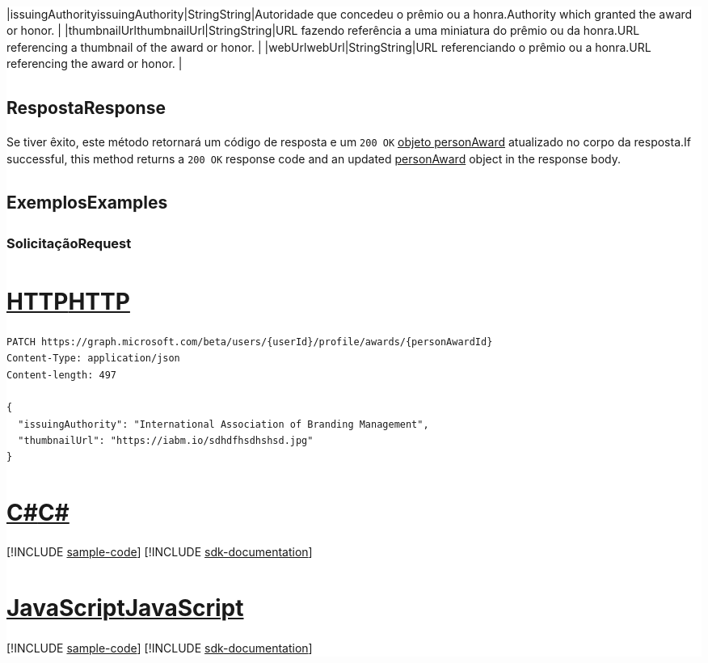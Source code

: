 |<span data-ttu-id="8c3b5-152">issuingAuthority</span><span class="sxs-lookup"><span data-stu-id="8c3b5-152">issuingAuthority</span></span>|<span data-ttu-id="8c3b5-153">String</span><span class="sxs-lookup"><span data-stu-id="8c3b5-153">String</span></span>|<span data-ttu-id="8c3b5-154">Autoridade que concedeu o prêmio ou a honra.</span><span class="sxs-lookup"><span data-stu-id="8c3b5-154">Authority which granted the award or honor.</span></span>  |
|<span data-ttu-id="8c3b5-155">thumbnailUrl</span><span class="sxs-lookup"><span data-stu-id="8c3b5-155">thumbnailUrl</span></span>|<span data-ttu-id="8c3b5-156">String</span><span class="sxs-lookup"><span data-stu-id="8c3b5-156">String</span></span>|<span data-ttu-id="8c3b5-157">URL fazendo referência a uma miniatura do prêmio ou da honra.</span><span class="sxs-lookup"><span data-stu-id="8c3b5-157">URL referencing a thumbnail of the award or honor.</span></span>  |
|<span data-ttu-id="8c3b5-158">webUrl</span><span class="sxs-lookup"><span data-stu-id="8c3b5-158">webUrl</span></span>|<span data-ttu-id="8c3b5-159">String</span><span class="sxs-lookup"><span data-stu-id="8c3b5-159">String</span></span>|<span data-ttu-id="8c3b5-160">URL referenciando o prêmio ou a honra.</span><span class="sxs-lookup"><span data-stu-id="8c3b5-160">URL referencing the award or honor.</span></span> |

## <a name="response"></a><span data-ttu-id="8c3b5-161">Resposta</span><span class="sxs-lookup"><span data-stu-id="8c3b5-161">Response</span></span>

<span data-ttu-id="8c3b5-162">Se tiver êxito, este método retornará um código de resposta e um `200 OK` [objeto personAward](../resources/personaward.md) atualizado no corpo da resposta.</span><span class="sxs-lookup"><span data-stu-id="8c3b5-162">If successful, this method returns a `200 OK` response code and an updated [personAward](../resources/personaward.md) object in the response body.</span></span>

## <a name="examples"></a><span data-ttu-id="8c3b5-163">Exemplos</span><span class="sxs-lookup"><span data-stu-id="8c3b5-163">Examples</span></span>

### <a name="request"></a><span data-ttu-id="8c3b5-164">Solicitação</span><span class="sxs-lookup"><span data-stu-id="8c3b5-164">Request</span></span>
# <a name="http"></a>[<span data-ttu-id="8c3b5-165">HTTP</span><span class="sxs-lookup"><span data-stu-id="8c3b5-165">HTTP</span></span>](#tab/http)

``` http
PATCH https://graph.microsoft.com/beta/users/{userId}/profile/awards/{personAwardId}
Content-Type: application/json
Content-length: 497

{
  "issuingAuthority": "International Association of Branding Management",
  "thumbnailUrl": "https://iabm.io/sdhdfhsdhshsd.jpg"
}
```
# <a name="c"></a>[<span data-ttu-id="8c3b5-166">C#</span><span class="sxs-lookup"><span data-stu-id="8c3b5-166">C#</span></span>](#tab/csharp)
[!INCLUDE [sample-code](../includes/snippets/csharp/get-educationalactivity-csharp-snippets.md)]
[!INCLUDE [sdk-documentation](../includes/snippets/snippets-sdk-documentation-link.md)]

# <a name="javascript"></a>[<span data-ttu-id="8c3b5-167">JavaScript</span><span class="sxs-lookup"><span data-stu-id="8c3b5-167">JavaScript</span></span>](#tab/javascript)
[!INCLUDE [sample-code](../includes/snippets/javascript/get-educationalactivity-javascript-snippets.md)]
[!INCLUDE [sdk-documentation](../includes/snippets/snippets-sdk-documentation-link.md)]

